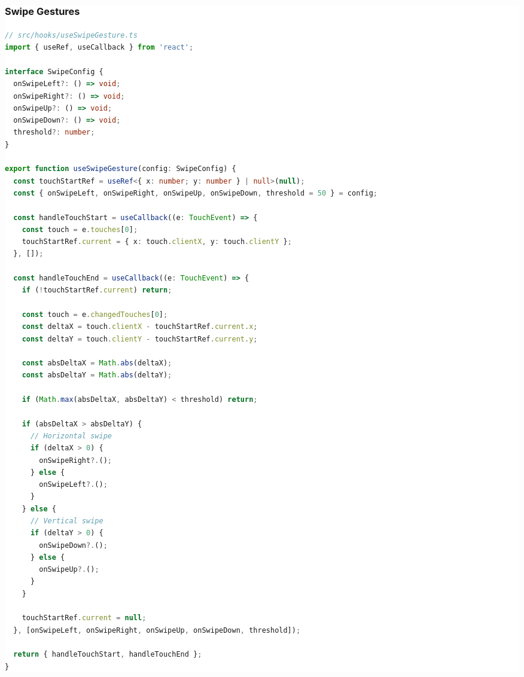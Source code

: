 ### Swipe Gestures

```typescript
// src/hooks/useSwipeGesture.ts
import { useRef, useCallback } from 'react';

interface SwipeConfig {
  onSwipeLeft?: () => void;
  onSwipeRight?: () => void;
  onSwipeUp?: () => void;
  onSwipeDown?: () => void;
  threshold?: number;
}

export function useSwipeGesture(config: SwipeConfig) {
  const touchStartRef = useRef<{ x: number; y: number } | null>(null);
  const { onSwipeLeft, onSwipeRight, onSwipeUp, onSwipeDown, threshold = 50 } = config;

  const handleTouchStart = useCallback((e: TouchEvent) => {
    const touch = e.touches[0];
    touchStartRef.current = { x: touch.clientX, y: touch.clientY };
  }, []);

  const handleTouchEnd = useCallback((e: TouchEvent) => {
    if (!touchStartRef.current) return;

    const touch = e.changedTouches[0];
    const deltaX = touch.clientX - touchStartRef.current.x;
    const deltaY = touch.clientY - touchStartRef.current.y;

    const absDeltaX = Math.abs(deltaX);
    const absDeltaY = Math.abs(deltaY);

    if (Math.max(absDeltaX, absDeltaY) < threshold) return;

    if (absDeltaX > absDeltaY) {
      // Horizontal swipe
      if (deltaX > 0) {
        onSwipeRight?.();
      } else {
        onSwipeLeft?.();
      }
    } else {
      // Vertical swipe
      if (deltaY > 0) {
        onSwipeDown?.();
      } else {
        onSwipeUp?.();
      }
    }

    touchStartRef.current = null;
  }, [onSwipeLeft, onSwipeRight, onSwipeUp, onSwipeDown, threshold]);

  return { handleTouchStart, handleTouchEnd };
}
```
